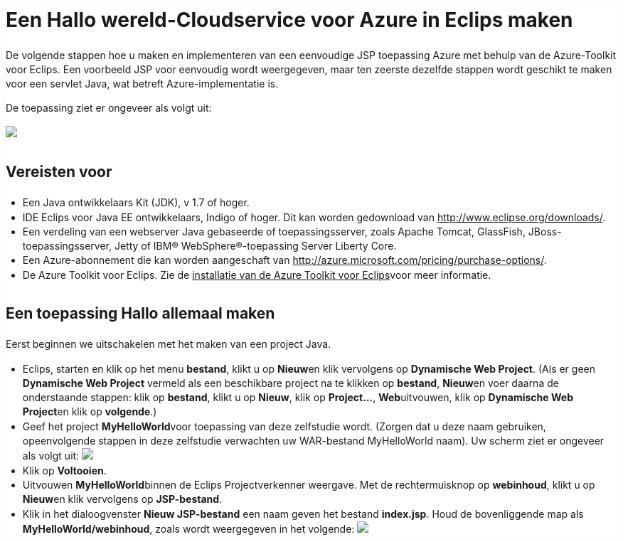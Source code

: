 <properties
    pageTitle="Een Hallo wereld-Cloudservice voor Azure in Eclips maken"
    description="Informatie over het maken van een eenvoudige Hallo allemaal-toepassing met behulp van de Azure-Toolkit voor Eclips."
    services=""
    documentationCenter="java"
    authors="rmcmurray"
    manager="wpickett"
    editor=""/>

<tags
    ms.service="multiple"
    ms.workload="na"
    ms.tgt_pltfrm="multiple"
    ms.devlang="Java"
    ms.topic="article"
    ms.date="08/11/2016" 
    ms.author="robmcm"/>



# <a name="create-a-hello-world-cloud-service-for-azure-in-eclipse"></a>Een Hallo wereld-Cloudservice voor Azure in Eclips maken #

De volgende stappen hoe u maken en implementeren van een eenvoudige JSP toepassing Azure met behulp van de Azure-Toolkit voor Eclips. Een voorbeeld JSP voor eenvoudig wordt weergegeven, maar ten zeerste dezelfde stappen wordt geschikt te maken voor een servlet Java, wat betreft Azure-implementatie is.

De toepassing ziet er ongeveer als volgt uit:

![][ic600360]

## <a name="prerequisites"></a>Vereisten voor ##

* Een Java ontwikkelaars Kit (JDK), v 1.7 of hoger.
* IDE Eclips voor Java EE ontwikkelaars, Indigo of hoger. Dit kan worden gedownload van <http://www.eclipse.org/downloads/>.
* Een verdeling van een webserver Java gebaseerde of toepassingsserver, zoals Apache Tomcat, GlassFish, JBoss-toepassingsserver, Jetty of IBM® WebSphere®-toepassing Server Liberty Core.
* Een Azure-abonnement die kan worden aangeschaft van <http://azure.microsoft.com/pricing/purchase-options/>.
* De Azure Toolkit voor Eclips. Zie de [installatie van de Azure Toolkit voor Eclips][]voor meer informatie.

## <a name="to-create-a-hello-world-application"></a>Een toepassing Hallo allemaal maken ##

Eerst beginnen we uitschakelen met het maken van een project Java.

*  Eclips, starten en klik op het menu **bestand**, klikt u op **Nieuw**en klik vervolgens op **Dynamische Web Project**. (Als er geen **Dynamische Web Project** vermeld als een beschikbare project na te klikken op **bestand**, **Nieuw**en voer daarna de onderstaande stappen: klik op **bestand**, klikt u op **Nieuw**, klik op **Project...**, **Web**uitvouwen, klik op **Dynamische Web Project**en klik op **volgende**.)
*  Geef het project **MyHelloWorld**voor toepassing van deze zelfstudie wordt. (Zorgen dat u deze naam gebruiken, opeenvolgende stappen in deze zelfstudie verwachten uw WAR-bestand MyHelloWorld naam). Uw scherm ziet er ongeveer als volgt uit: ![][ic589576]
* Klik op **Voltooien**.
* Uitvouwen **MyHelloWorld**binnen de Eclips Projectverkenner weergave. Met de rechtermuisknop op **webinhoud**, klikt u op **Nieuw**en klik vervolgens op **JSP-bestand**.
* Klik in het dialoogvenster **Nieuw JSP-bestand** een naam geven het bestand **index.jsp**. Houd de bovenliggende map als **MyHelloWorld/webinhoud**, zoals wordt weergegeven in het volgende:  ![][ic659262]

[Azure Java Developer Center]: http://go.microsoft.com/fwlink/?LinkID=699547
[Azure Management Portal]: http://go.microsoft.com/fwlink/?LinkID=512959
[Azure Role Properties]: http://go.microsoft.com/fwlink/?LinkID=699525
[Azure Toolkit voor Eclips]: http://go.microsoft.com/fwlink/?LinkID=699529
[Externe toegang inschakelen voor Azure implementaties in Eclips]: http://go.microsoft.com/fwlink/?LinkID=699538
[Installatie van de Azure Toolkit voor Eclips]: http://go.microsoft.com/fwlink/?LinkId=699546
[Configuratie-servereigenschappen]: http://go.microsoft.com/fwlink/?LinkID=699525#server_configuration_properties
[Wat is er nieuw in de Azure Toolkit voor Eclips]: http://go.microsoft.com/fwlink/?LinkID=699552
[ic589576]: ./media/azure-toolkit-for-eclipse-creating-a-hello-world-application/ic589576.png
[ic589579]: ./media/azure-toolkit-for-eclipse-creating-a-hello-world-application/ic589579.png
[ic600360]: ./media/azure-toolkit-for-eclipse-creating-a-hello-world-application/ic600360.png
[ic644267]: ./media/azure-toolkit-for-eclipse-creating-a-hello-world-application/ic644267.png
[ic659262]: ./media/azure-toolkit-for-eclipse-creating-a-hello-world-application/ic659262.png
[ic710876]: ./media/azure-toolkit-for-eclipse-creating-a-hello-world-application/ic710876.png
[ic710879]: ./media/azure-toolkit-for-eclipse-creating-a-hello-world-application/ic710879.png
[ic710880]: ./media/azure-toolkit-for-eclipse-creating-a-hello-world-application/ic710880.png
[ic710882]: ./media/azure-toolkit-for-eclipse-creating-a-hello-world-application/ic710882.png
[ic710883]: ./media/azure-toolkit-for-eclipse-creating-a-hello-world-application/ic710883.png
[ic719488]: ./media/azure-toolkit-for-eclipse-creating-a-hello-world-application/ic719488.png
[ic719489]: ./media/azure-toolkit-for-eclipse-creating-a-hello-world-application/ic719489.png
[ic719490]: ./media/azure-toolkit-for-eclipse-creating-a-hello-world-application/ic719490.png
[ic719491]: ./media/azure-toolkit-for-eclipse-creating-a-hello-world-application/ic719491.png
[ic789598]: ./media/azure-toolkit-for-eclipse-creating-a-hello-world-application/ic789598.png
[publishDropdownButton]: ./media/azure-toolkit-for-eclipse-creating-a-hello-world-application/publishDropdownButton.png